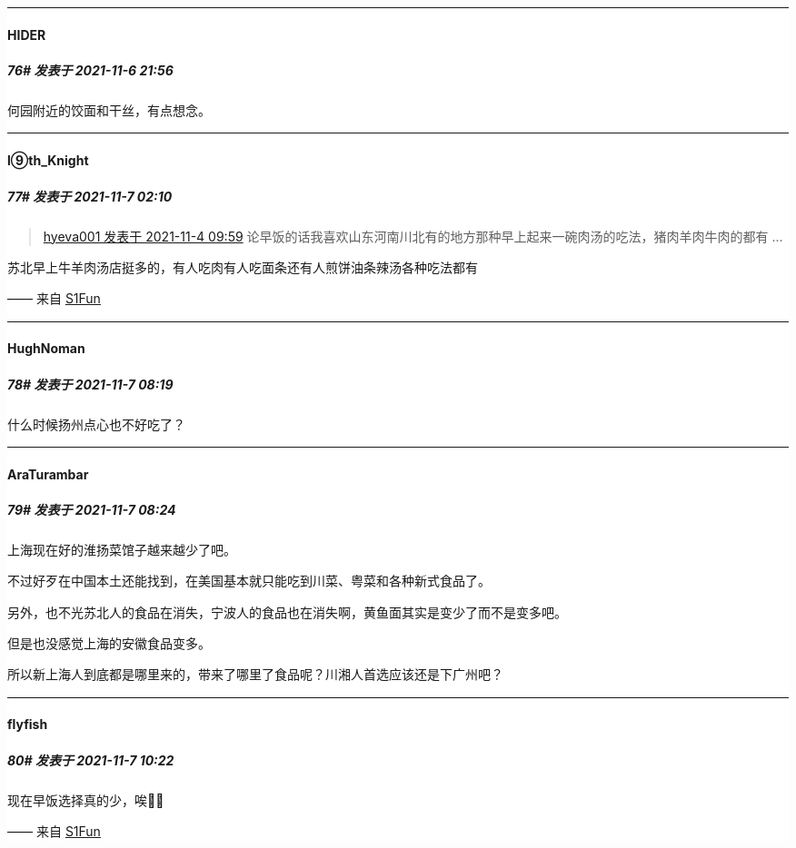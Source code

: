 *****

####  HIDER  
##### 76#       发表于 2021-11-6 21:56

何园附近的饺面和干丝，有点想念。



*****

####  l⑨th_Knight  
##### 77#       发表于 2021-11-7 02:10

<blockquote><a href="httphttps://bbs.saraba1st.com/2b/forum.php?mod=redirect&amp;goto=findpost&amp;pid=53407497&amp;ptid=2035465" target="_blank">hyeva001 发表于 2021-11-4 09:59</a>
论早饭的话我喜欢山东河南川北有的地方那种早上起来一碗肉汤的吃法，猪肉羊肉牛肉的都有 ...</blockquote>
苏北早上牛羊肉汤店挺多的，有人吃肉有人吃面条还有人煎饼油条辣汤各种吃法都有

—— 来自 [S1Fun](https://s1fun.koalcat.com)



*****

####  HughNoman  
##### 78#       发表于 2021-11-7 08:19

什么时候扬州点心也不好吃了？

*****

####  AraTurambar  
##### 79#       发表于 2021-11-7 08:24

上海现在好的淮扬菜馆子越来越少了吧。

不过好歹在中国本土还能找到，在美国基本就只能吃到川菜、粤菜和各种新式食品了。

另外，也不光苏北人的食品在消失，宁波人的食品也在消失啊，黄鱼面其实是变少了而不是变多吧。

但是也没感觉上海的安徽食品变多。

所以新上海人到底都是哪里来的，带来了哪里了食品呢？川湘人首选应该还是下广州吧？



*****

####  flyfish  
##### 80#       发表于 2021-11-7 10:22

现在早饭选择真的少，唉😮‍💨

—— 来自 [S1Fun](https://s1fun.koalcat.com)

